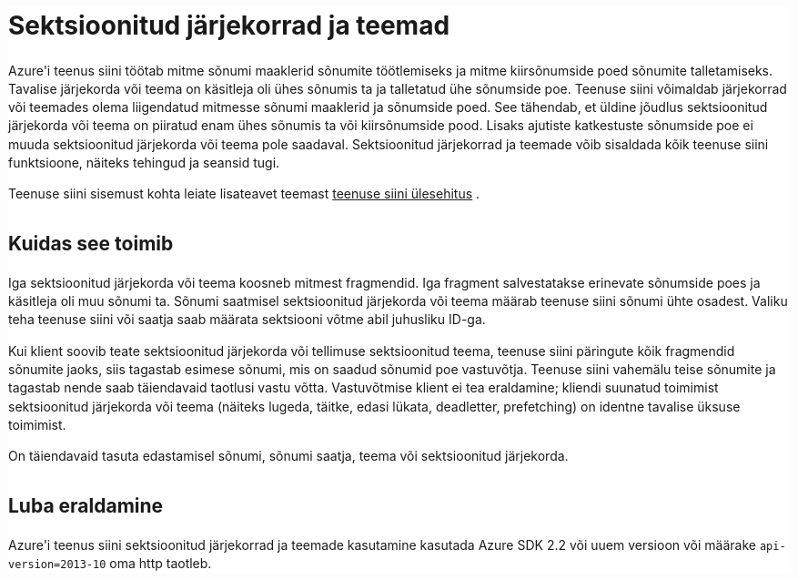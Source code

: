 <properties 
    pageTitle="Liigendatud järjekorrad ja teemade | Microsoft Azure'i"
    description="Selles artiklis kirjeldatakse partition teenuse siini järjekorrad ja teemade mitme sõnumi maaklerid abil."
    services="service-bus"
    documentationCenter="na"
    authors="sethmanheim"
    manager="timlt"
    editor="" /> 
<tags 
    ms.service="service-bus"
    ms.devlang="na"
    ms.topic="article"
    ms.tgt_pltfrm="na"
    ms.workload="na"
    ms.date="09/02/2016"
    ms.author="sethm;hillaryc" />

# <a name="partitioned-queues-and-topics"></a>Sektsioonitud järjekorrad ja teemad

Azure'i teenus siini töötab mitme sõnumi maaklerid sõnumite töötlemiseks ja mitme kiirsõnumside poed sõnumite talletamiseks. Tavalise järjekorda või teema on käsitleja oli ühes sõnumis ta ja talletatud ühe sõnumside poe. Teenuse siini võimaldab järjekorrad või teemades olema liigendatud mitmesse sõnumi maaklerid ja sõnumside poed. See tähendab, et üldine jõudlus sektsioonitud järjekorda või teema on piiratud enam ühes sõnumis ta või kiirsõnumside pood. Lisaks ajutiste katkestuste sõnumside poe ei muuda sektsioonitud järjekorda või teema pole saadaval. Sektsioonitud järjekorrad ja teemade võib sisaldada kõik teenuse siini funktsioone, näiteks tehingud ja seansid tugi.

Teenuse siini sisemust kohta leiate lisateavet teemast [teenuse siini ülesehitus][] .

## <a name="how-it-works"></a>Kuidas see toimib

Iga sektsioonitud järjekorda või teema koosneb mitmest fragmendid. Iga fragment salvestatakse erinevate sõnumside poes ja käsitleja oli muu sõnumi ta. Sõnumi saatmisel sektsioonitud järjekorda või teema määrab teenuse siini sõnumi ühte osadest. Valiku teha teenuse siini või saatja saab määrata sektsiooni võtme abil juhusliku ID-ga.

Kui klient soovib teate sektsioonitud järjekorda või tellimuse sektsioonitud teema, teenuse siini päringute kõik fragmendid sõnumite jaoks, siis tagastab esimese sõnumi, mis on saadud sõnumid poe vastuvõtja. Teenuse siini vahemälu teise sõnumite ja tagastab nende saab täiendavaid taotlusi vastu võtta. Vastuvõtmise klient ei tea eraldamine; kliendi suunatud toimimist sektsioonitud järjekorda või teema (näiteks lugeda, täitke, edasi lükata, deadletter, prefetching) on identne tavalise üksuse toimimist.

On täiendavaid tasuta edastamisel sõnumi, sõnumi saatja, teema või sektsioonitud järjekorda.

## <a name="enable-partitioning"></a>Luba eraldamine

Azure'i teenus siini sektsioonitud järjekorrad ja teemade kasutamine kasutada Azure SDK 2.2 või uuem versioon või määrake `api-version=2013-10` oma http taotleb.


  [Teenuse siini ülesehitus]: service-bus-architecture.md
  [Azure'i portaal]: https://portal.azure.com
  [QueueDescription.EnablePartitioning]: https://msdn.microsoft.com/library/azure/microsoft.servicebus.messaging.queuedescription.enablepartitioning.aspx
  [TopicDescription.EnablePartitioning]: https://msdn.microsoft.com/library/azure/microsoft.servicebus.messaging.topicdescription.enablepartitioning.aspx
  [BrokeredMessage.SessionId]: https://msdn.microsoft.com/library/azure/microsoft.servicebus.messaging.brokeredmessage.sessionid.aspx
  [BrokeredMessage.PartitionKey]: https://msdn.microsoft.com/library/azure/microsoft.servicebus.messaging.brokeredmessage.partitionkey.aspx
  [SeansiId]: https://msdn.microsoft.com/library/azure/microsoft.servicebus.messaging.brokeredmessage.sessionid.aspx
  [PartitionKey]: https://msdn.microsoft.com/library/azure/microsoft.servicebus.messaging.brokeredmessage.partitionkey.aspx
  [QueueDescription.RequiresDuplicateDetection]: https://msdn.microsoft.com/library/azure/microsoft.servicebus.messaging.queuedescription.requiresduplicatedetection.aspx
  [BrokeredMessage.MessageId]: https://msdn.microsoft.com/library/azure/microsoft.servicebus.messaging.brokeredmessage.messageid.aspx
  [MessageId]: https://msdn.microsoft.com/library/azure/microsoft.servicebus.messaging.brokeredmessage.messageid.aspx
  [QueueDescription.RequiresDuplicateDetection]: https://msdn.microsoft.com/library/azure/microsoft.servicebus.messaging.queuedescription.requiresduplicatedetection.aspx
  [MessagingFactorySettings.OperationTimeout]: https://msdn.microsoft.com/library/azure/microsoft.servicebus.messaging.messagingfactorysettings.operationtimeout.aspx
  [OperationTimeout]: https://msdn.microsoft.com/library/azure/microsoft.servicebus.messaging.messagingfactorysettings.operationtimeout.aspx
  [QueueDescription.ForwardTo]: https://msdn.microsoft.com/library/azure/microsoft.servicebus.messaging.queuedescription.forwardto.aspx
  [Teenuse siini liigendatud järjekorrad ja teemade AMQP 1.0 tugi]: service-bus-partitioned-queues-and-topics-amqp-overview.md